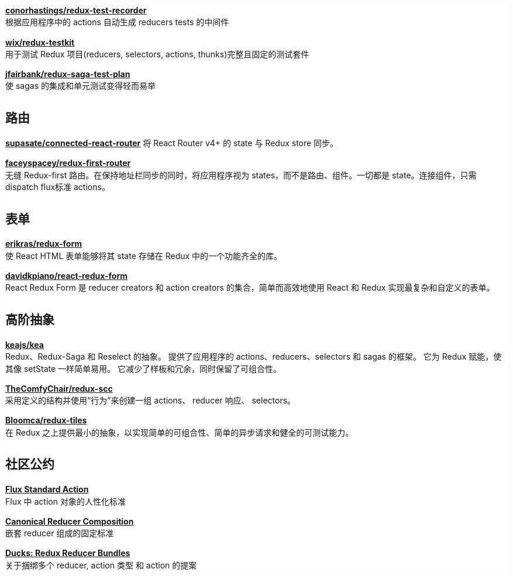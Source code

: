 **[conorhastings/redux-test-recorder](https://github.com/conorhastings/redux-test-recorder)** <br />
根据应用程序中的 actions 自动生成 reducers tests 的中间件

**[wix/redux-testkit](https://github.com/wix/redux-testkit)** <br />
用于测试 Redux 项目(reducers, selectors, actions, thunks)完整且固定的测试套件

**[jfairbank/redux-saga-test-plan](https://github.com/jfairbank/redux-saga-test-plan)** <br />
使 sagas 的集成和单元测试变得轻而易举

## 路由

**[supasate/connected-react-router](https://github.com/supasate/connected-react-router)**
将 React Router v4+ 的 state 与 Redux store 同步。

**[faceyspacey/redux-first-router](https://github.com/faceyspacey/redux-first-router)** <br />
无缝 Redux-first 路由。在保持地址栏同步的同时，将应用程序视为 states，而不是路由、组件。一切都是 state。连接组件，只需dispatch flux标准 actions。

## 表单

**[erikras/redux-form](https://github.com/erikras/redux-form)** <br />
使 React HTML 表单能够将其 state 存储在 Redux 中的一个功能齐全的库。

**[davidkpiano/react-redux-form](https://github.com/davidkpiano/react-redux-form)** <br />
React Redux Form 是 reducer creators 和 action creators 的集合，简单而高效地使用 React 和 Redux 实现最复杂和自定义的表单。

## 高阶抽象

**[keajs/kea](https://github.com/keajs/kea)** <br />
Redux、Redux-Saga 和 Reselect 的抽象。 提供了应用程序的 actions、reducers、selectors 和 sagas 的框架。 它为 Redux 赋能，使其像 setState 一样简单易用。 它减少了样板和冗余，同时保留了可组合性。

**[TheComfyChair/redux-scc](https://github.com/TheComfyChair/redux-scc)** <br />
采用定义的结构并使用“行为”来创建一组 actions、 reducer 响应、 selectors。

**[Bloomca/redux-tiles](https://github.com/Bloomca/redux-tiles)** <br />
在 Redux 之上提供最小的抽象，以实现简单的可组合性、简单的异步请求和健全的可测试能力。

## 社区公约

**[Flux Standard Action](https://github.com/acdlite/flux-standard-action)** <br />
Flux 中 action 对象的人性化标准

**[Canonical Reducer Composition](https://github.com/gajus/canonical-reducer-composition)** <br />
嵌套 reducer 组成的固定标准

**[Ducks: Redux Reducer Bundles](https://github.com/erikras/ducks-modular-redux)** <br />
关于捆绑多个 reducer, action 类型 和 action 的提案
